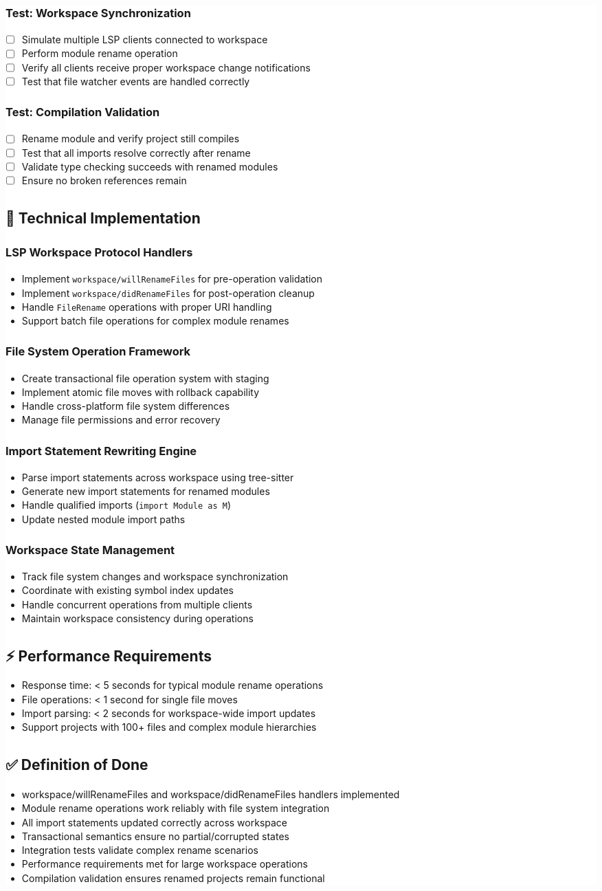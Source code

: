 ### Test: Workspace Synchronization
- [ ] Simulate multiple LSP clients connected to workspace
- [ ] Perform module rename operation
- [ ] Verify all clients receive proper workspace change notifications
- [ ] Test that file watcher events are handled correctly

### Test: Compilation Validation
- [ ] Rename module and verify project still compiles
- [ ] Test that all imports resolve correctly after rename
- [ ] Validate type checking succeeds with renamed modules
- [ ] Ensure no broken references remain

## 🔧 Technical Implementation

### LSP Workspace Protocol Handlers
- Implement `workspace/willRenameFiles` for pre-operation validation
- Implement `workspace/didRenameFiles` for post-operation cleanup
- Handle `FileRename` operations with proper URI handling
- Support batch file operations for complex module renames

### File System Operation Framework
- Create transactional file operation system with staging
- Implement atomic file moves with rollback capability
- Handle cross-platform file system differences
- Manage file permissions and error recovery

### Import Statement Rewriting Engine
- Parse import statements across workspace using tree-sitter
- Generate new import statements for renamed modules
- Handle qualified imports (`import Module as M`)
- Update nested module import paths

### Workspace State Management
- Track file system changes and workspace synchronization
- Coordinate with existing symbol index updates
- Handle concurrent operations from multiple clients
- Maintain workspace consistency during operations

## ⚡ Performance Requirements
- Response time: < 5 seconds for typical module rename operations
- File operations: < 1 second for single file moves
- Import parsing: < 2 seconds for workspace-wide import updates
- Support projects with 100+ files and complex module hierarchies

## ✅ Definition of Done
- workspace/willRenameFiles and workspace/didRenameFiles handlers implemented
- Module rename operations work reliably with file system integration
- All import statements updated correctly across workspace
- Transactional semantics ensure no partial/corrupted states
- Integration tests validate complex rename scenarios
- Performance requirements met for large workspace operations
- Compilation validation ensures renamed projects remain functional

